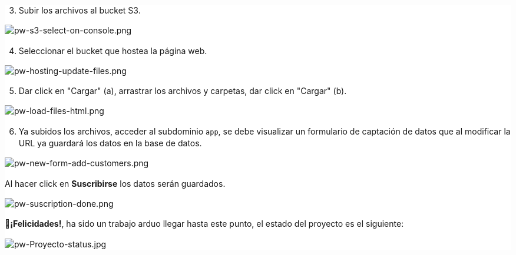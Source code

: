 3. Subir los archivos al bucket S3.

![pw-s3-select-on-console.png](img/pw-s3-select-on-console.png)

4. Seleccionar el bucket que hostea la página web.

![pw-hosting-update-files.png](img/pw-hosting-update-files.png)

5. Dar click en "Cargar" (a), arrastrar los archivos y carpetas, dar click en "Cargar" (b).

![pw-load-files-html.png](img/pw-load-files-html.png)

6. Ya subidos los archivos, acceder al subdominio `app`, se debe visualizar un formulario de captación de datos que al modificar la URL ya guardará los datos en la base de datos. 

![pw-new-form-add-customers.png](img/pw-new-form-add-customers.png)

Al hacer click en **Suscribirse** los datos serán guardados.

![pw-suscription-done.png](img/pw-suscription-done.png)


**🎉¡Felicidades!**, ha sido un trabajo arduo llegar hasta este punto, el estado del proyecto es el siguiente:

![pw-Proyecto-status.jpg](img/pw-Proyecto-status.jpg)
